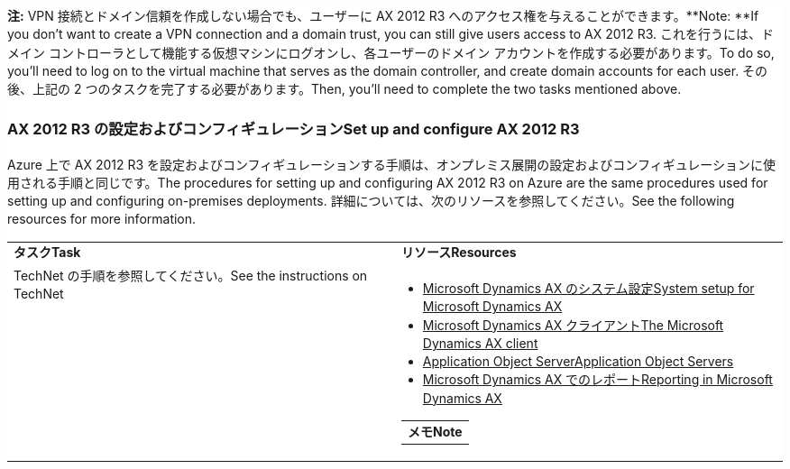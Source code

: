 <span data-ttu-id="41e09-367">**注:** VPN 接続とドメイン信頼を作成しない場合でも、ユーザーに AX 2012 R3 へのアクセス権を与えることができます。</span><span class="sxs-lookup"><span data-stu-id="41e09-367">\*\*Note: \*\*If you don’t want to create a VPN connection and a domain trust, you can still give users access to AX 2012 R3.</span></span> <span data-ttu-id="41e09-368">これを行うには、ドメイン コントローラとして機能する仮想マシンにログオンし、各ユーザーのドメイン アカウントを作成する必要があります。</span><span class="sxs-lookup"><span data-stu-id="41e09-368">To do so, you’ll need to log on to the virtual machine that serves as the domain controller, and create domain accounts for each user.</span></span> <span data-ttu-id="41e09-369">その後、上記の 2 つのタスクを完了する必要があります。</span><span class="sxs-lookup"><span data-stu-id="41e09-369">Then, you’ll need to complete the two tasks mentioned above.</span></span>

### <a name="set-up-and-configure-ax-2012-r3"></a><span data-ttu-id="41e09-370">AX 2012 R3 の設定およびコンフィギュレーション</span><span class="sxs-lookup"><span data-stu-id="41e09-370">Set up and configure AX 2012 R3</span></span>

<span data-ttu-id="41e09-371">Azure 上で AX 2012 R3 を設定およびコンフィギュレーションする手順は、オンプレミス展開の設定およびコンフィギュレーションに使用される手順と同じです。</span><span class="sxs-lookup"><span data-stu-id="41e09-371">The procedures for setting up and configuring AX 2012 R3 on Azure are the same procedures used for setting up and configuring on-premises deployments.</span></span> <span data-ttu-id="41e09-372">詳細については、次のリソースを参照してください。</span><span class="sxs-lookup"><span data-stu-id="41e09-372">See the following resources for more information.</span></span>

<table>
<colgroup>
<col width="50%" />
<col width="50%" />
</colgroup>
<tbody>
<tr class="odd">
<td><span data-ttu-id="41e09-373"><strong>タスク</strong></span><span class="sxs-lookup"><span data-stu-id="41e09-373"><strong>Task</strong></span></span></td>
<td><span data-ttu-id="41e09-374"><strong>リソース</strong></span><span class="sxs-lookup"><span data-stu-id="41e09-374"><strong>Resources</strong></span></span></td>
</tr>
<tr class="even">
<td><span data-ttu-id="41e09-375">TechNet の手順を参照してください。</span><span class="sxs-lookup"><span data-stu-id="41e09-375">See the instructions on TechNet</span></span></td>
<td><ul>
<li><span data-ttu-id="41e09-376"><a href="https://technet.microsoft.com/en-us/library/gg732218.aspx">Microsoft Dynamics AX のシステム設定</a></span><span class="sxs-lookup"><span data-stu-id="41e09-376"><a href="https://technet.microsoft.com/en-us/library/gg732218.aspx">System setup for Microsoft Dynamics AX</a></span></span></li>
<li><span data-ttu-id="41e09-377"><a href="https://technet.microsoft.com/en-us/library/gg732158.aspx">Microsoft Dynamics AX クライアント</a></span><span class="sxs-lookup"><span data-stu-id="41e09-377"><a href="https://technet.microsoft.com/en-us/library/gg732158.aspx">The Microsoft Dynamics AX client</a></span></span></li>
<li><span data-ttu-id="41e09-378"><a href="https://technet.microsoft.com/en-us/library/gg731868.aspx">Application Object Server</a></span><span class="sxs-lookup"><span data-stu-id="41e09-378"><a href="https://technet.microsoft.com/en-us/library/gg731868.aspx">Application Object Servers</a></span></span></li>
<li><span data-ttu-id="41e09-379"><a href="https://technet.microsoft.com/en-us/library/ee873263.aspx">Microsoft Dynamics AX でのレポート</a></span><span class="sxs-lookup"><span data-stu-id="41e09-379"><a href="https://technet.microsoft.com/en-us/library/ee873263.aspx">Reporting in Microsoft Dynamics AX</a></span></span></li>
</ul>
<table>
<tbody>
<tr class="odd">
<td><span data-ttu-id="41e09-380"><strong>メモ</strong></span><span class="sxs-lookup"><span data-stu-id="41e09-380"><strong>Note</strong></span></span></td>
</tr>
<tr class="even">